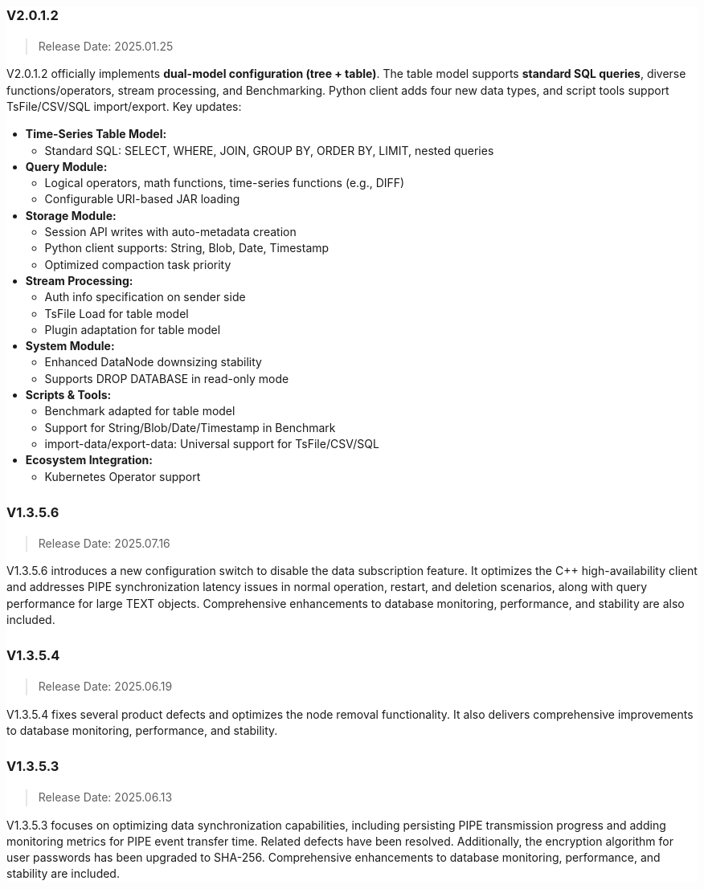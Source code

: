 ### V2.0.1.2

> Release Date: 2025.01.25

V2.0.1.2 officially implements ​**​dual-model configuration (tree + table)​**​. The table model supports ​**​standard SQL queries​**​, diverse functions/operators, stream processing, and Benchmarking. Python client adds four new data types, and script tools support TsFile/CSV/SQL import/export. Key updates:

* ​**​Time-Series Table Model:​**​
  * Standard SQL: SELECT, WHERE, JOIN, GROUP BY, ORDER BY, LIMIT, nested queries
* ​**​Query Module:​**​
  * Logical operators, math functions, time-series functions (e.g., DIFF)
  * Configurable URI-based JAR loading
* ​**​Storage Module:​**​
  * Session API writes with auto-metadata creation
  * Python client supports: String, Blob, Date, Timestamp
  * Optimized compaction task priority
* ​**​Stream Processing:​**​
  * Auth info specification on sender side
  * TsFile Load for table model
  * Plugin adaptation for table model
* ​**​System Module:​**​
  * Enhanced DataNode downsizing stability
  * Supports DROP DATABASE in read-only mode
* ​**​Scripts & Tools:​**​
  * Benchmark adapted for table model
  * Support for String/Blob/Date/Timestamp in Benchmark
  * import-data/export-data: Universal support for TsFile/CSV/SQL
* ​**​Ecosystem Integration:​**​
  * Kubernetes Operator support

### V1.3.5.6

> Release Date: 2025.07.16

V1.3.5.6 introduces a new configuration switch to disable the data subscription feature. It optimizes the C++ high-availability client and addresses PIPE synchronization latency issues in normal operation, restart, and deletion scenarios, along with query performance for large TEXT objects. Comprehensive enhancements to database monitoring, performance, and stability are also included.

### V1.3.5.4

> Release Date: 2025.06.19

V1.3.5.4 fixes several product defects and optimizes the node removal functionality. It also delivers comprehensive improvements to database monitoring, performance, and stability.

### V1.3.5.3

> Release Date: 2025.06.13

V1.3.5.3 focuses on optimizing data synchronization capabilities, including persisting PIPE transmission progress and adding monitoring metrics for PIPE event transfer time. Related defects have been resolved. Additionally, the encryption algorithm for user passwords has been upgraded to SHA-256. Comprehensive enhancements to database monitoring, performance, and stability are included.
